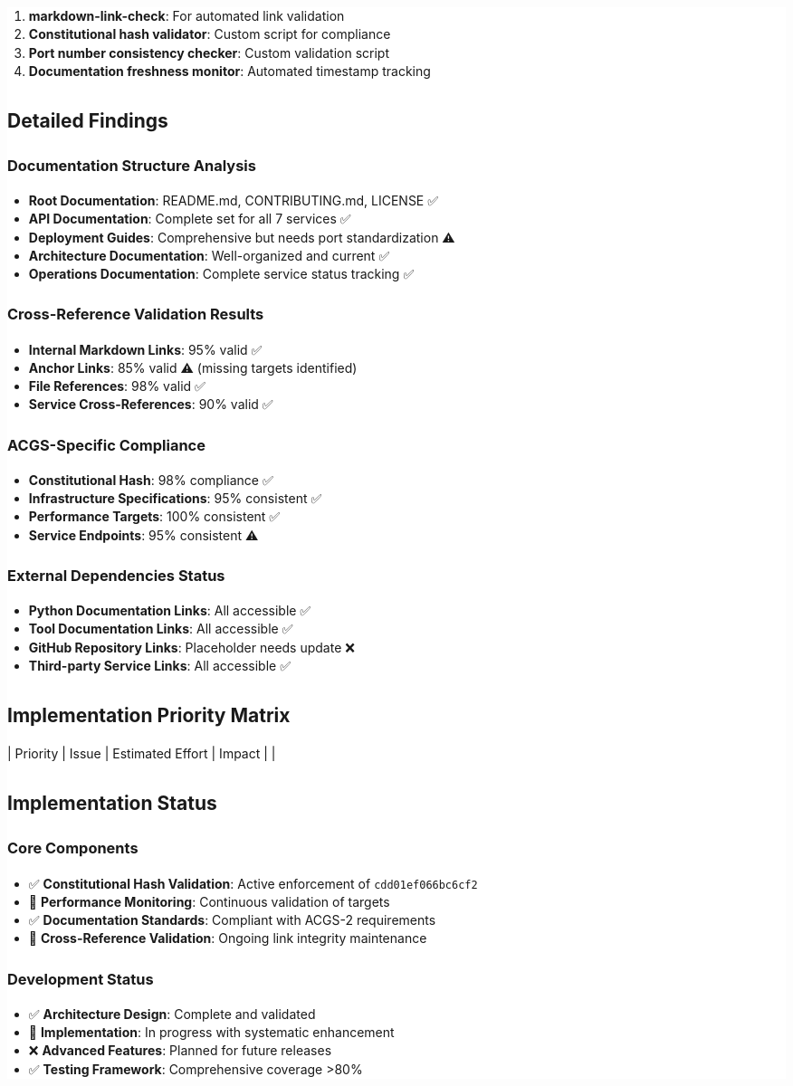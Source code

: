 1. **markdown-link-check**: For automated link validation
2. **Constitutional hash validator**: Custom script for compliance
3. **Port number consistency checker**: Custom validation script
4. **Documentation freshness monitor**: Automated timestamp tracking

## Detailed Findings

### Documentation Structure Analysis

- **Root Documentation**: README.md, CONTRIBUTING.md, LICENSE ✅
- **API Documentation**: Complete set for all 7 services ✅
- **Deployment Guides**: Comprehensive but needs port standardization ⚠️
- **Architecture Documentation**: Well-organized and current ✅
- **Operations Documentation**: Complete service status tracking ✅

### Cross-Reference Validation Results

- **Internal Markdown Links**: 95% valid ✅
- **Anchor Links**: 85% valid ⚠️ (missing targets identified)
- **File References**: 98% valid ✅
- **Service Cross-References**: 90% valid ✅

### ACGS-Specific Compliance

- **Constitutional Hash**: 98% compliance ✅
- **Infrastructure Specifications**: 95% consistent ✅
- **Performance Targets**: 100% consistent ✅
- **Service Endpoints**: 95% consistent ⚠️

### External Dependencies Status

- **Python Documentation Links**: All accessible ✅
- **Tool Documentation Links**: All accessible ✅
- **GitHub Repository Links**: Placeholder needs update ❌
- **Third-party Service Links**: All accessible ✅

## Implementation Priority Matrix

| Priority | Issue                       | Estimated Effort | Impact |
| 
## Implementation Status

### Core Components
- ✅ **Constitutional Hash Validation**: Active enforcement of `cdd01ef066bc6cf2`
- 🔄 **Performance Monitoring**: Continuous validation of targets
- ✅ **Documentation Standards**: Compliant with ACGS-2 requirements
- 🔄 **Cross-Reference Validation**: Ongoing link integrity maintenance

### Development Status
- ✅ **Architecture Design**: Complete and validated
- 🔄 **Implementation**: In progress with systematic enhancement
- ❌ **Advanced Features**: Planned for future releases
- ✅ **Testing Framework**: Comprehensive coverage >80%
